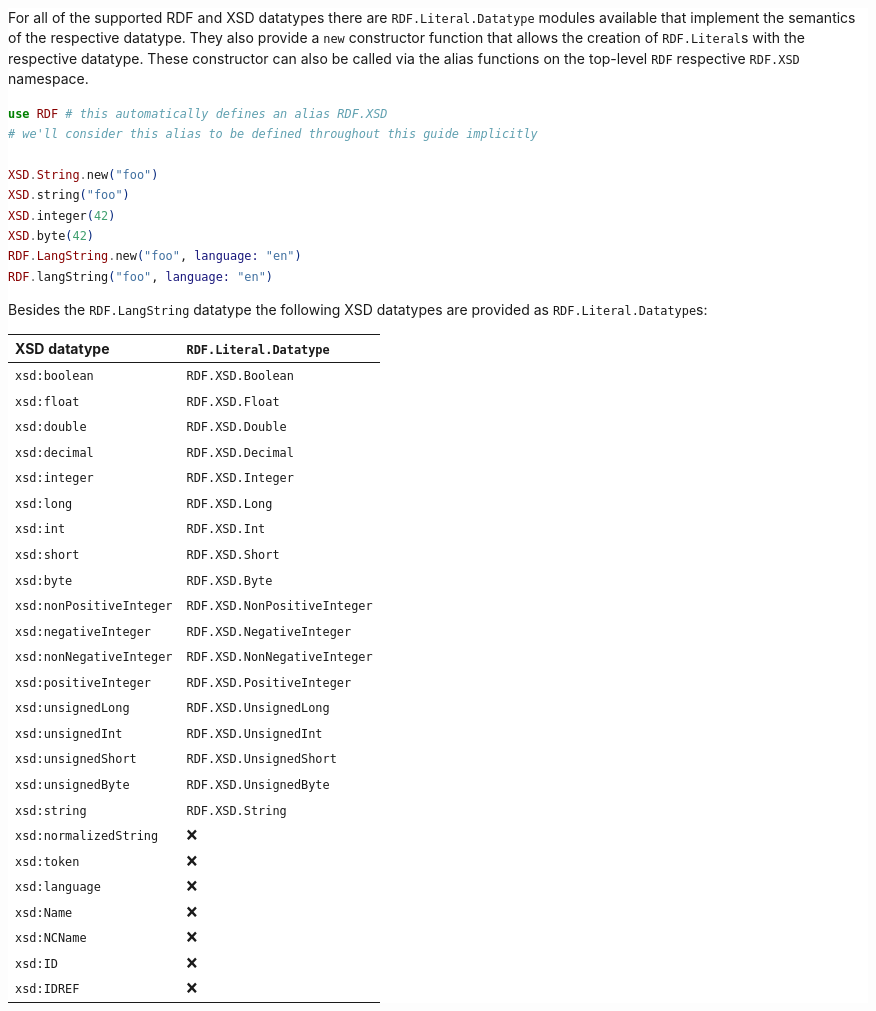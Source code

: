 For all of the supported RDF and XSD datatypes there are `RDF.Literal.Datatype` modules available that implement the semantics of the respective datatype.
They also provide a `new` constructor function that allows the creation of `RDF.Literal`s with the respective datatype. These constructor can also be called via the alias functions on the top-level `RDF` respective `RDF.XSD` namespace.

```elixir
use RDF # this automatically defines an alias RDF.XSD
# we'll consider this alias to be defined throughout this guide implicitly

XSD.String.new("foo")
XSD.string("foo")
XSD.integer(42)
XSD.byte(42)
RDF.LangString.new("foo", language: "en")
RDF.langString("foo", language: "en")
```

Besides the `RDF.LangString` datatype the following XSD datatypes are provided as `RDF.Literal.Datatype`s:

| XSD datatype | `RDF.Literal.Datatype` |
| :-------------- | :------------- |
| `xsd:boolean` | `RDF.XSD.Boolean` |
| `xsd:float` | `RDF.XSD.Float` |
| `xsd:double` | `RDF.XSD.Double` |
| `xsd:decimal` | `RDF.XSD.Decimal` |
|   `xsd:integer` | `RDF.XSD.Integer` |
|     `xsd:long` | `RDF.XSD.Long` |
|       `xsd:int` | `RDF.XSD.Int` |
|         `xsd:short` | `RDF.XSD.Short` |
|           `xsd:byte` | `RDF.XSD.Byte` |
|     `xsd:nonPositiveInteger` | `RDF.XSD.NonPositiveInteger` |
|       `xsd:negativeInteger` | `RDF.XSD.NegativeInteger` |
|     `xsd:nonNegativeInteger` | `RDF.XSD.NonNegativeInteger` |
|       `xsd:positiveInteger` | `RDF.XSD.PositiveInteger` |
|       `xsd:unsignedLong` | `RDF.XSD.UnsignedLong` |
|         `xsd:unsignedInt` | `RDF.XSD.UnsignedInt` |
|           `xsd:unsignedShort` | `RDF.XSD.UnsignedShort` |
|             `xsd:unsignedByte` | `RDF.XSD.UnsignedByte` |
| `xsd:string` | `RDF.XSD.String` |
|   `xsd:normalizedString` | ❌ |
|     `xsd:token` | ❌ |
|       `xsd:language` | ❌ |
|       `xsd:Name` | ❌ |
|         `xsd:NCName` | ❌ |
|           `xsd:ID` | ❌ |
|           `xsd:IDREF` | ❌ |